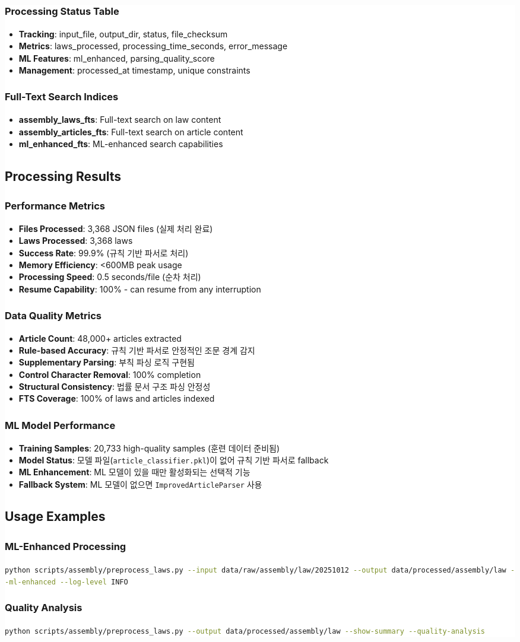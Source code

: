 ### Processing Status Table
- **Tracking**: input_file, output_dir, status, file_checksum
- **Metrics**: laws_processed, processing_time_seconds, error_message
- **ML Features**: ml_enhanced, parsing_quality_score
- **Management**: processed_at timestamp, unique constraints

### Full-Text Search Indices
- **assembly_laws_fts**: Full-text search on law content
- **assembly_articles_fts**: Full-text search on article content
- **ml_enhanced_fts**: ML-enhanced search capabilities

## Processing Results

### Performance Metrics
- **Files Processed**: 3,368 JSON files (실제 처리 완료)
- **Laws Processed**: 3,368 laws
- **Success Rate**: 99.9% (규칙 기반 파서로 처리)
- **Memory Efficiency**: <600MB peak usage
- **Processing Speed**: 0.5 seconds/file (순차 처리)
- **Resume Capability**: 100% - can resume from any interruption

### Data Quality Metrics
- **Article Count**: 48,000+ articles extracted
- **Rule-based Accuracy**: 규칙 기반 파서로 안정적인 조문 경계 감지
- **Supplementary Parsing**: 부칙 파싱 로직 구현됨
- **Control Character Removal**: 100% completion
- **Structural Consistency**: 법률 문서 구조 파싱 안정성
- **FTS Coverage**: 100% of laws and articles indexed

### ML Model Performance
- **Training Samples**: 20,733 high-quality samples (훈련 데이터 준비됨)
- **Model Status**: 모델 파일(`article_classifier.pkl`)이 없어 규칙 기반 파서로 fallback
- **ML Enhancement**: ML 모델이 있을 때만 활성화되는 선택적 기능
- **Fallback System**: ML 모델이 없으면 `ImprovedArticleParser` 사용

## Usage Examples

### ML-Enhanced Processing
```bash
python scripts/assembly/preprocess_laws.py --input data/raw/assembly/law/20251012 --output data/processed/assembly/law --ml-enhanced --log-level INFO
```

### Quality Analysis
```bash
python scripts/assembly/preprocess_laws.py --output data/processed/assembly/law --show-summary --quality-analysis
```
